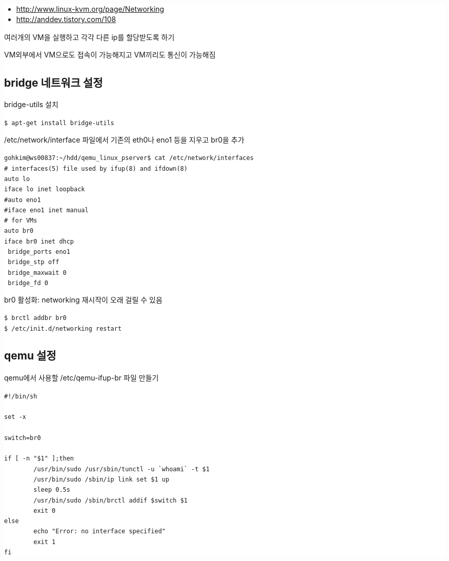 * http://www.linux-kvm.org/page/Networking
* http://anddev.tistory.com/108

여러개의 VM을 실행하고 각각 다른 ip를 할당받도록 하기

VM외부에서 VM으로도 접속이 가능해지고 VM끼리도 통신이 가능해짐

## bridge 네트워크 설정

bridge-utils 설치
```
$ apt-get install bridge-utils
```

/etc/network/interface 파일에서 기존의 eth0나 eno1 등을 지우고 br0을 추가
```
gohkim@ws00837:~/hdd/qemu_linux_pserver$ cat /etc/network/interfaces
# interfaces(5) file used by ifup(8) and ifdown(8)
auto lo
iface lo inet loopback
#auto eno1
#iface eno1 inet manual
# for VMs
auto br0
iface br0 inet dhcp
 bridge_ports eno1
 bridge_stp off
 bridge_maxwait 0
 bridge_fd 0 
```

br0 활성화: networking 재시작이 오래 걸릴 수 있음
```
$ brctl addbr br0
$ /etc/init.d/networking restart
```

## qemu 설정

qemu에서 사용할 /etc/qemu-ifup-br 파일 만들기
```
#!/bin/sh

set -x

switch=br0

if [ -n "$1" ];then
        /usr/bin/sudo /usr/sbin/tunctl -u `whoami` -t $1
        /usr/bin/sudo /sbin/ip link set $1 up
        sleep 0.5s
        /usr/bin/sudo /sbin/brctl addif $switch $1
        exit 0
else
        echo "Error: no interface specified"
        exit 1
fi
```
